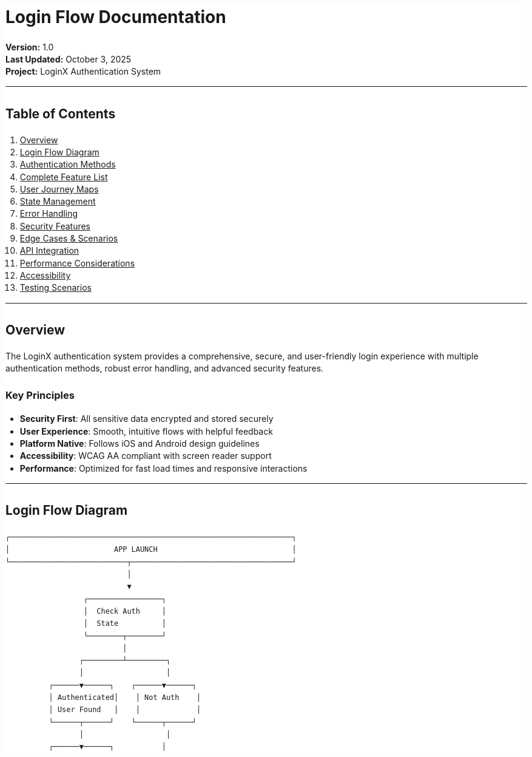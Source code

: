 # Login Flow Documentation

**Version:** 1.0  
**Last Updated:** October 3, 2025  
**Project:** LoginX Authentication System

---

## Table of Contents

1. [Overview](#overview)
2. [Login Flow Diagram](#login-flow-diagram)
3. [Authentication Methods](#authentication-methods)
4. [Complete Feature List](#complete-feature-list)
5. [User Journey Maps](#user-journey-maps)
6. [State Management](#state-management)
7. [Error Handling](#error-handling)
8. [Security Features](#security-features)
9. [Edge Cases & Scenarios](#edge-cases--scenarios)
10. [API Integration](#api-integration)
11. [Performance Considerations](#performance-considerations)
12. [Accessibility](#accessibility)
13. [Testing Scenarios](#testing-scenarios)

---

## Overview

The LoginX authentication system provides a comprehensive, secure, and
user-friendly login experience with multiple authentication methods, robust
error handling, and advanced security features.

### Key Principles

- **Security First**: All sensitive data encrypted and stored securely
- **User Experience**: Smooth, intuitive flows with helpful feedback
- **Platform Native**: Follows iOS and Android design guidelines
- **Accessibility**: WCAG AA compliant with screen reader support
- **Performance**: Optimized for fast load times and responsive interactions

---

## Login Flow Diagram

```
┌─────────────────────────────────────────────────────────────────┐
│                        APP LAUNCH                               │
└───────────────────────────┬─────────────────────────────────────┘
                            │
                            ▼
                  ┌─────────────────┐
                  │  Check Auth     │
                  │  State          │
                  └────────┬────────┘
                           │
                 ┌─────────┴─────────┐
                 │                   │
          ┌──────▼──────┐    ┌──────▼──────┐
          │ Authenticated│    │ Not Auth    │
          │ User Found   │    │             │
          └──────┬──────┘    └──────┬──────┘
                 │                   │
          ┌──────▼──────┐           │
```